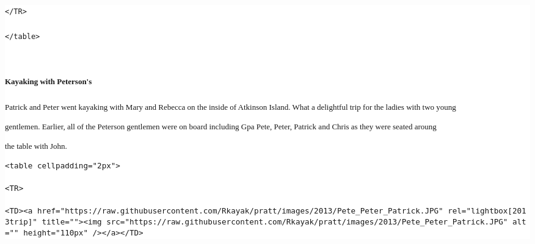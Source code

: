 	</TR>

	</table>

<h1><font size="2" face="Comic sans MS">Kayaking with Peterson's</h1><font size="2" face="Comic Sans MS">

Patrick and Peter went kayaking with Mary and Rebecca on the inside of Atkinson Island. What a delightful trip for the ladies with two young 

gentlemen. Earlier, all of the Peterson gentlemen were on board including Gpa Pete, Peter, Patrick and Chris as they were seated aroung

 the table with John.

	<table cellpadding="2px">

	<TR>

	<TD><a href="https://raw.githubusercontent.com/Rkayak/pratt/images/2013/Pete_Peter_Patrick.JPG" rel="lightbox[2013trip]" title=""><img src="https://raw.githubusercontent.com/Rkayak/pratt/images/2013/Pete_Peter_Patrick.JPG" alt="" height="110px" /></a></TD>
